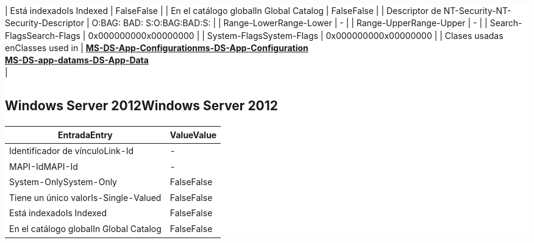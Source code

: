 | <span data-ttu-id="5306a-209">Está indexado</span><span class="sxs-lookup"><span data-stu-id="5306a-209">Is Indexed</span></span>             | <span data-ttu-id="5306a-210">False</span><span class="sxs-lookup"><span data-stu-id="5306a-210">False</span></span>                                                                                                                      |
| <span data-ttu-id="5306a-211">En el catálogo global</span><span class="sxs-lookup"><span data-stu-id="5306a-211">In Global Catalog</span></span>      | <span data-ttu-id="5306a-212">False</span><span class="sxs-lookup"><span data-stu-id="5306a-212">False</span></span>                                                                                                                      |
| <span data-ttu-id="5306a-213">Descriptor de NT-Security-</span><span class="sxs-lookup"><span data-stu-id="5306a-213">NT-Security-Descriptor</span></span> | <span data-ttu-id="5306a-214">O:BAG: BAD: S:</span><span class="sxs-lookup"><span data-stu-id="5306a-214">O:BAG:BAD:S:</span></span>                                                                                                               |
| <span data-ttu-id="5306a-215">Range-Lower</span><span class="sxs-lookup"><span data-stu-id="5306a-215">Range-Lower</span></span>            | \-                                                                                                                         |
| <span data-ttu-id="5306a-216">Range-Upper</span><span class="sxs-lookup"><span data-stu-id="5306a-216">Range-Upper</span></span>            | \-                                                                                                                         |
| <span data-ttu-id="5306a-217">Search-Flags</span><span class="sxs-lookup"><span data-stu-id="5306a-217">Search-Flags</span></span>           | <span data-ttu-id="5306a-218">0x00000000</span><span class="sxs-lookup"><span data-stu-id="5306a-218">0x00000000</span></span>                                                                                                                 |
| <span data-ttu-id="5306a-219">System-Flags</span><span class="sxs-lookup"><span data-stu-id="5306a-219">System-Flags</span></span>           | <span data-ttu-id="5306a-220">0x00000000</span><span class="sxs-lookup"><span data-stu-id="5306a-220">0x00000000</span></span>                                                                                                                 |
| <span data-ttu-id="5306a-221">Clases usadas en</span><span class="sxs-lookup"><span data-stu-id="5306a-221">Classes used in</span></span>        | [<span data-ttu-id="5306a-222">**MS-DS-App-Configuration**</span><span class="sxs-lookup"><span data-stu-id="5306a-222">**ms-DS-App-Configuration**</span></span>](c-msds-app-configuration.md)<br/> [<span data-ttu-id="5306a-223">**MS-DS-app-data**</span><span class="sxs-lookup"><span data-stu-id="5306a-223">**ms-DS-App-Data**</span></span>](c-msds-appdata.md)<br/> |



## <a name="windows-server-2012"></a><span data-ttu-id="5306a-224">Windows Server 2012</span><span class="sxs-lookup"><span data-stu-id="5306a-224">Windows Server 2012</span></span>



| <span data-ttu-id="5306a-225">Entrada</span><span class="sxs-lookup"><span data-stu-id="5306a-225">Entry</span></span> | <span data-ttu-id="5306a-226">Value</span><span class="sxs-lookup"><span data-stu-id="5306a-226">Value</span></span> |
|------------------------|----------------------------------------------------------------------------------------------------------------------------|
| <span data-ttu-id="5306a-227">Identificador de vínculo</span><span class="sxs-lookup"><span data-stu-id="5306a-227">Link-Id</span></span>                | \-                                                                                                                         |
| <span data-ttu-id="5306a-228">MAPI-Id</span><span class="sxs-lookup"><span data-stu-id="5306a-228">MAPI-Id</span></span>                | \-                                                                                                                         |
| <span data-ttu-id="5306a-229">System-Only</span><span class="sxs-lookup"><span data-stu-id="5306a-229">System-Only</span></span>            | <span data-ttu-id="5306a-230">False</span><span class="sxs-lookup"><span data-stu-id="5306a-230">False</span></span>                                                                                                                      |
| <span data-ttu-id="5306a-231">Tiene un único valor</span><span class="sxs-lookup"><span data-stu-id="5306a-231">Is-Single-Valued</span></span>       | <span data-ttu-id="5306a-232">False</span><span class="sxs-lookup"><span data-stu-id="5306a-232">False</span></span>                                                                                                                      |
| <span data-ttu-id="5306a-233">Está indexado</span><span class="sxs-lookup"><span data-stu-id="5306a-233">Is Indexed</span></span>             | <span data-ttu-id="5306a-234">False</span><span class="sxs-lookup"><span data-stu-id="5306a-234">False</span></span>                                                                                                                      |
| <span data-ttu-id="5306a-235">En el catálogo global</span><span class="sxs-lookup"><span data-stu-id="5306a-235">In Global Catalog</span></span>      | <span data-ttu-id="5306a-236">False</span><span class="sxs-lookup"><span data-stu-id="5306a-236">False</span></span>                                                                                                                      |